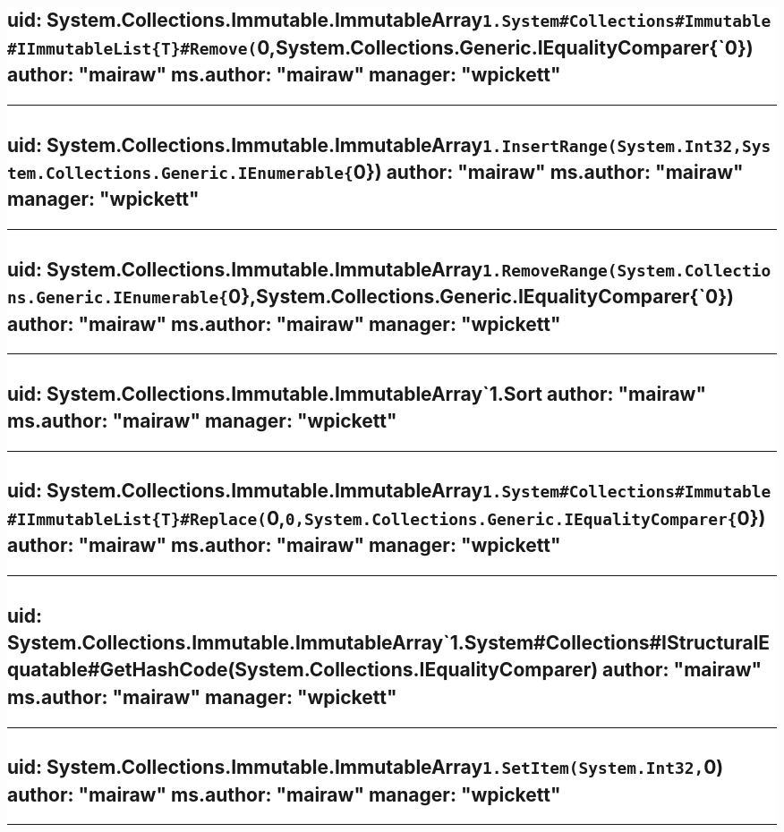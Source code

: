 uid: System.Collections.Immutable.ImmutableArray`1.System#Collections#Immutable#IImmutableList{T}#Remove(`0,System.Collections.Generic.IEqualityComparer{`0})
author: "mairaw"
ms.author: "mairaw"
manager: "wpickett"
---

---
uid: System.Collections.Immutable.ImmutableArray`1.InsertRange(System.Int32,System.Collections.Generic.IEnumerable{`0})
author: "mairaw"
ms.author: "mairaw"
manager: "wpickett"
---

---
uid: System.Collections.Immutable.ImmutableArray`1.RemoveRange(System.Collections.Generic.IEnumerable{`0},System.Collections.Generic.IEqualityComparer{`0})
author: "mairaw"
ms.author: "mairaw"
manager: "wpickett"
---

---
uid: System.Collections.Immutable.ImmutableArray`1.Sort
author: "mairaw"
ms.author: "mairaw"
manager: "wpickett"
---

---
uid: System.Collections.Immutable.ImmutableArray`1.System#Collections#Immutable#IImmutableList{T}#Replace(`0,`0,System.Collections.Generic.IEqualityComparer{`0})
author: "mairaw"
ms.author: "mairaw"
manager: "wpickett"
---

---
uid: System.Collections.Immutable.ImmutableArray`1.System#Collections#IStructuralEquatable#GetHashCode(System.Collections.IEqualityComparer)
author: "mairaw"
ms.author: "mairaw"
manager: "wpickett"
---

---
uid: System.Collections.Immutable.ImmutableArray`1.SetItem(System.Int32,`0)
author: "mairaw"
ms.author: "mairaw"
manager: "wpickett"
---

---